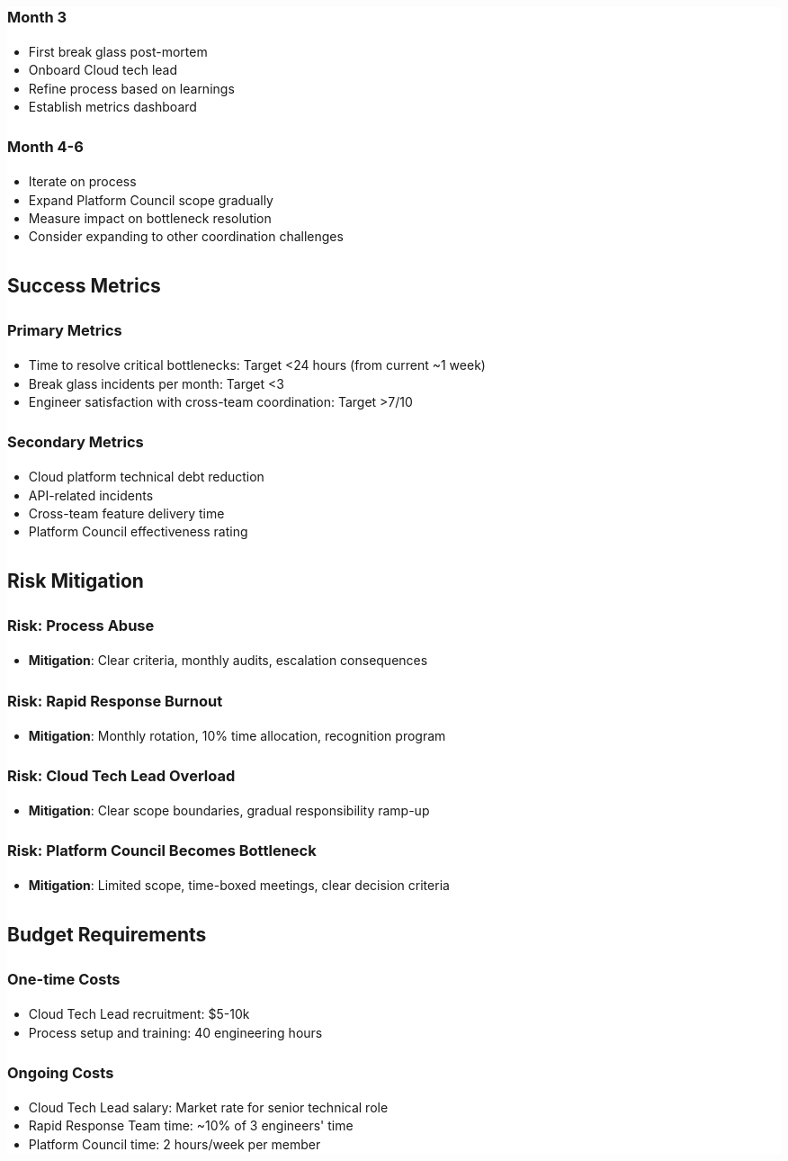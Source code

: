 ### Month 3
- First break glass post-mortem
- Onboard Cloud tech lead
- Refine process based on learnings
- Establish metrics dashboard

### Month 4-6
- Iterate on process
- Expand Platform Council scope gradually
- Measure impact on bottleneck resolution
- Consider expanding to other coordination challenges

## Success Metrics

### Primary Metrics
- Time to resolve critical bottlenecks: Target <24 hours (from current ~1 week)
- Break glass incidents per month: Target <3
- Engineer satisfaction with cross-team coordination: Target >7/10

### Secondary Metrics
- Cloud platform technical debt reduction
- API-related incidents
- Cross-team feature delivery time
- Platform Council effectiveness rating

## Risk Mitigation

### Risk: Process Abuse
- **Mitigation**: Clear criteria, monthly audits, escalation consequences

### Risk: Rapid Response Burnout
- **Mitigation**: Monthly rotation, 10% time allocation, recognition program

### Risk: Cloud Tech Lead Overload
- **Mitigation**: Clear scope boundaries, gradual responsibility ramp-up

### Risk: Platform Council Becomes Bottleneck
- **Mitigation**: Limited scope, time-boxed meetings, clear decision criteria

## Budget Requirements

### One-time Costs
- Cloud Tech Lead recruitment: $5-10k
- Process setup and training: 40 engineering hours

### Ongoing Costs
- Cloud Tech Lead salary: Market rate for senior technical role
- Rapid Response Team time: ~10% of 3 engineers' time
- Platform Council time: 2 hours/week per member
